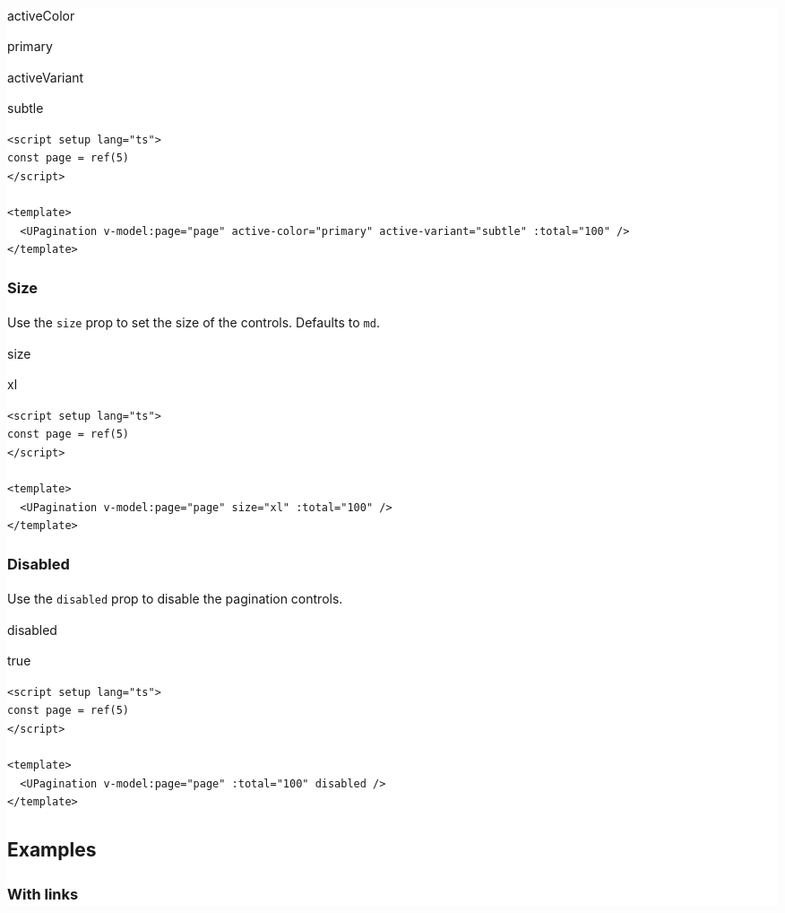 activeColor

primary

activeVariant

subtle

    
    
    <script setup lang="ts">
    const page = ref(5)
    </script>
    
    <template>
      <UPagination v-model:page="page" active-color="primary" active-variant="subtle" :total="100" />
    </template>
    

### Size

Use the `size` prop to set the size of the controls. Defaults to `md`.

size

xl

    
    
    <script setup lang="ts">
    const page = ref(5)
    </script>
    
    <template>
      <UPagination v-model:page="page" size="xl" :total="100" />
    </template>
    

### Disabled

Use the `disabled` prop to disable the pagination controls.

disabled

true

    
    
    <script setup lang="ts">
    const page = ref(5)
    </script>
    
    <template>
      <UPagination v-model:page="page" :total="100" disabled />
    </template>
    

## Examples

### With links
